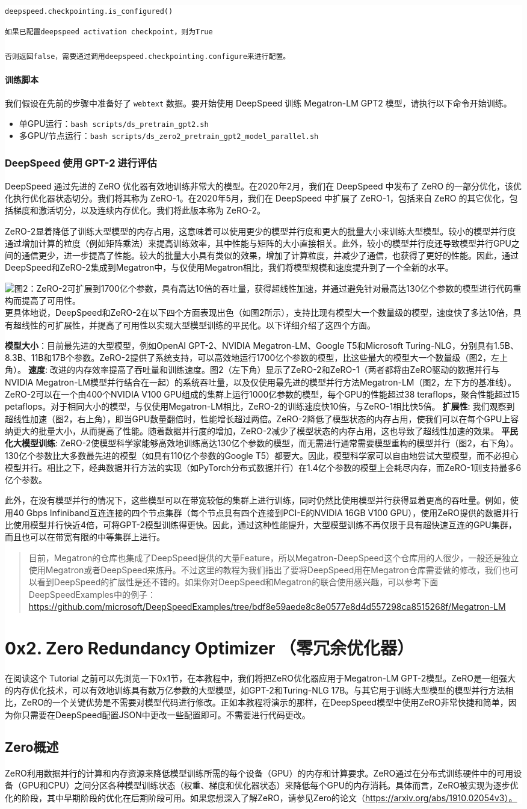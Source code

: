  `deepspeed.checkpointing.is_configured()`

    如果已配置deepspeed activation checkpoint，则为True

	否则返回false，需要通过调用deepspeed.checkpointing.configure来进行配置。

#### 训练脚本
我们假设在先前的步骤中准备好了 `webtext` 数据。要开始使用 DeepSpeed 训练 Megatron-LM GPT2 模型，请执行以下命令开始训练。
- 单GPU运行：`bash scripts/ds_pretrain_gpt2.sh`
- 多GPU/节点运行：`bash scripts/ds_zero2_pretrain_gpt2_model_parallel.sh`

### DeepSpeed 使用 GPT-2 进行评估
DeepSpeed 通过先进的 ZeRO 优化器有效地训练非常大的模型。在2020年2月，我们在 DeepSpeed 中发布了 ZeRO 的一部分优化，该优化执行优化器状态切分。我们将其称为 ZeRO-1。在2020年5月，我们在 DeepSpeed 中扩展了 ZeRO-1，包括来自 ZeRO 的其它优化，包括梯度和激活切分，以及连续内存优化。我们将此版本称为 ZeRO-2。

ZeRO-2显着降低了训练大型模型的内存占用，这意味着可以使用更少的模型并行度和更大的批量大小来训练大型模型。较小的模型并行度通过增加计算的粒度（例如矩阵乘法）来提高训练效率，其中性能与矩阵的大小直接相关。此外，较小的模型并行度还导致模型并行GPU之间的通信更少，进一步提高了性能。较大的批量大小具有类似的效果，增加了计算粒度，并减少了通信，也获得了更好的性能。因此，通过DeepSpeed和ZeRO-2集成到Megatron中，与仅使用Megatron相比，我们将模型规模和速度提升到了一个全新的水平。

![图2：ZeRO-2可扩展到1700亿个参数，具有高达10倍的吞吐量，获得超线性加速，并通过避免针对最高达130亿个参数的模型进行代码重构而提高了可用性。](https://img-blog.csdnimg.cn/0989cbb35c8a49e7bb2a21e5a7eb357b.png)更具体地说，DeepSpeed和ZeRO-2在以下四个方面表现出色（如图2所示），支持比现有模型大一个数量级的模型，速度快了多达10倍，具有超线性的可扩展性，并提高了可用性以实现大型模型训练的平民化。以下详细介绍了这四个方面。


**模型大小**：目前最先进的大型模型，例如OpenAI GPT-2、NVIDIA Megatron-LM、Google T5和Microsoft Turing-NLG，分别具有1.5B、8.3B、11B和17B个参数。ZeRO-2提供了系统支持，可以高效地运行1700亿个参数的模型，比这些最大的模型大一个数量级（图2，左上角）。
**速度**: 改进的内存效率提高了吞吐量和训练速度。图2（左下角）显示了ZeRO-2和ZeRO-1（两者都将由ZeRO驱动的数据并行与NVIDIA Megatron-LM模型并行结合在一起）的系统吞吐量，以及仅使用最先进的模型并行方法Megatron-LM（图2，左下方的基准线）。ZeRO-2可以在一个由400个NVIDIA V100 GPU组成的集群上运行1000亿参数的模型，每个GPU的性能超过38 teraflops，聚合性能超过15 petaflops。对于相同大小的模型，与仅使用Megatron-LM相比，ZeRO-2的训练速度快10倍，与ZeRO-1相比快5倍。
**扩展性**: 我们观察到超线性加速（图2，右上角），即当GPU数量翻倍时，性能增长超过两倍。ZeRO-2降低了模型状态的内存占用，使我们可以在每个GPU上容纳更大的批量大小，从而提高了性能。随着数据并行度的增加，ZeRO-2减少了模型状态的内存占用，这也导致了超线性加速的效果。
**平民化大模型训练**: ZeRO-2使模型科学家能够高效地训练高达130亿个参数的模型，而无需进行通常需要模型重构的模型并行（图2，右下角）。130亿个参数比大多数最先进的模型（如具有110亿个参数的Google T5）都要大。因此，模型科学家可以自由地尝试大型模型，而不必担心模型并行。相比之下，经典数据并行方法的实现（如PyTorch分布式数据并行）在1.4亿个参数的模型上会耗尽内存，而ZeRO-1则支持最多6亿个参数。

此外，在没有模型并行的情况下，这些模型可以在带宽较低的集群上进行训练，同时仍然比使用模型并行获得显着更高的吞吐量。例如，使用40 Gbps Infiniband互连连接的四个节点集群（每个节点具有四个连接到PCI-E的NVIDIA 16GB V100 GPU），使用ZeRO提供的数据并行比使用模型并行快近4倍，可将GPT-2模型训练得更快。因此，通过这种性能提升，大型模型训练不再仅限于具有超快速互连的GPU集群，而且也可以在带宽有限的中等集群上进行。

> 目前，Megatron的仓库也集成了DeepSpeed提供的大量Feature，所以Megatron-DeepSpeed这个仓库用的人很少，一般还是独立使用Megatron或者DeepSpeed来炼丹。不过这里的教程为我们指出了要将DeepSpeed用在Megatron仓库需要做的修改，我们也可以看到DeepSpeed的扩展性是还不错的。如果你对DeepSpeed和Megatron的联合使用感兴趣，可以参考下面DeepSpeedExamples中的例子：https://github.com/microsoft/DeepSpeedExamples/tree/bdf8e59aede8c8e0577e8d4d557298ca8515268f/Megatron-LM
# 0x2. Zero Redundancy Optimizer （零冗余优化器）
在阅读这个 Tutorial 之前可以先浏览一下0x1节，在本教程中，我们将把ZeRO优化器应用于Megatron-LM GPT-2模型。ZeRO是一组强大的内存优化技术，可以有效地训练具有数万亿参数的大型模型，如GPT-2和Turing-NLG 17B。与其它用于训练大型模型的模型并行方法相比，ZeRO的一个关键优势是不需要对模型代码进行修改。正如本教程将演示的那样，在DeepSpeed模型中使用ZeRO非常快捷和简单，因为你只需要在DeepSpeed配置JSON中更改一些配置即可。不需要进行代码更改。


## Zero概述
ZeRO利用数据并行的计算和内存资源来降低模型训练所需的每个设备（GPU）的内存和计算要求。ZeRO通过在分布式训练硬件中的可用设备（GPU和CPU）之间分区各种模型训练状态（权重、梯度和优化器状态）来降低每个GPU的内存消耗。具体而言，ZeRO被实现为逐步优化的阶段，其中早期阶段的优化在后期阶段可用。如果您想深入了解ZeRO，请参见Zero的论文（https://arxiv.org/abs/1910.02054v3）。
